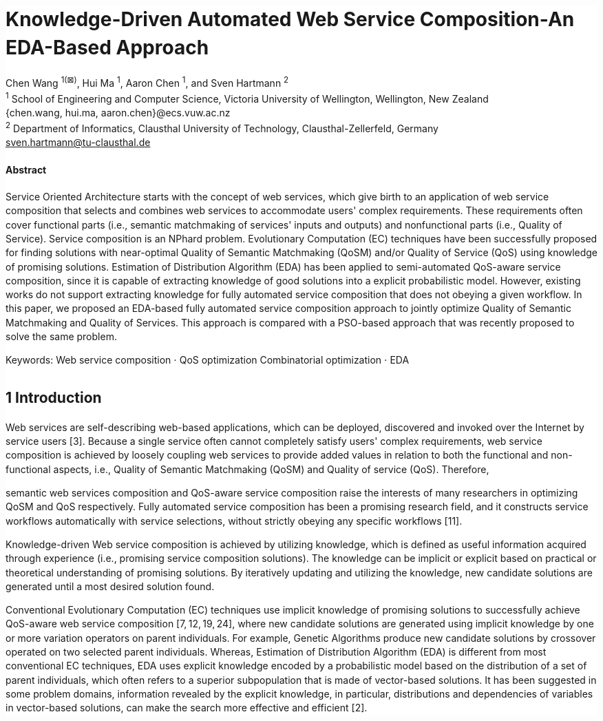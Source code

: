 # Knowledge-Driven Automated Web Service Composition-An EDA-Based Approach 

Chen Wang ${ }^{1(\boxtimes)}$, Hui Ma ${ }^{1}$, Aaron Chen ${ }^{1}$, and Sven Hartmann ${ }^{2}$<br>${ }^{1}$ School of Engineering and Computer Science, Victoria University of Wellington, Wellington, New Zealand<br>\{chen.wang, hui.ma, aaron.chen\}@ecs.vuw.ac.nz<br>${ }^{2}$ Department of Informatics, Clausthal University of Technology, Clausthal-Zellerfeld, Germany<br>sven.hartmann@tu-clausthal.de


#### Abstract

Service Oriented Architecture starts with the concept of web services, which give birth to an application of web service composition that selects and combines web services to accommodate users' complex requirements. These requirements often cover functional parts (i.e., semantic matchmaking of services' inputs and outputs) and nonfunctional parts (i.e., Quality of Service). Service composition is an NPhard problem. Evolutionary Computation (EC) techniques have been successfully proposed for finding solutions with near-optimal Quality of Semantic Matchmaking (QoSM) and/or Quality of Service (QoS) using knowledge of promising solutions. Estimation of Distribution Algorithm (EDA) has been applied to semi-automated QoS-aware service composition, since it is capable of extracting knowledge of good solutions into a explicit probabilistic model. However, existing works do not support extracting knowledge for fully automated service composition that does not obeying a given workflow. In this paper, we proposed an EDA-based fully automated service composition approach to jointly optimize Quality of Semantic Matchmaking and Quality of Services. This approach is compared with a PSO-based approach that was recently proposed to solve the same problem.


Keywords: Web service composition $\cdot$ QoS optimization
Combinatorial optimization $\cdot$ EDA

## 1 Introduction

Web services are self-describing web-based applications, which can be deployed, discovered and invoked over the Internet by service users [3]. Because a single service often cannot completely satisfy users' complex requirements, web service composition is achieved by loosely coupling web services to provide added values in relation to both the functional and non-functional aspects, i.e., Quality of Semantic Matchmaking (QoSM) and Quality of service (QoS). Therefore,

semantic web services composition and QoS-aware service composition raise the interests of many researchers in optimizing QoSM and QoS respectively. Fully automated service composition has been a promising research field, and it constructs service workflows automatically with service selections, without strictly obeying any specific workflows [11].

Knowledge-driven Web service composition is achieved by utilizing knowledge, which is defined as useful information acquired through experience (i.e., promising service composition solutions). The knowledge can be implicit or explicit based on practical or theoretical understanding of promising solutions. By iteratively updating and utilizing the knowledge, new candidate solutions are generated until a most desired solution found.

Conventional Evolutionary Computation (EC) techniques use implicit knowledge of promising solutions to successfully achieve QoS-aware web service composition $[7,12,19,24]$, where new candidate solutions are generated using implicit knowledge by one or more variation operators on parent individuals. For example, Genetic Algorithms produce new candidate solutions by crossover operated on two selected parent individuals. Whereas, Estimation of Distribution Algorithm (EDA) is different from most conventional EC techniques, EDA uses explicit knowledge encoded by a probabilistic model based on the distribution of a set of parent individuals, which often refers to a superior subpopulation that is made of vector-based solutions. It has been suggested in some problem domains, information revealed by the explicit knowledge, in particular, distributions and dependencies of variables in vector-based solutions, can make the search more effective and efficient [2].
